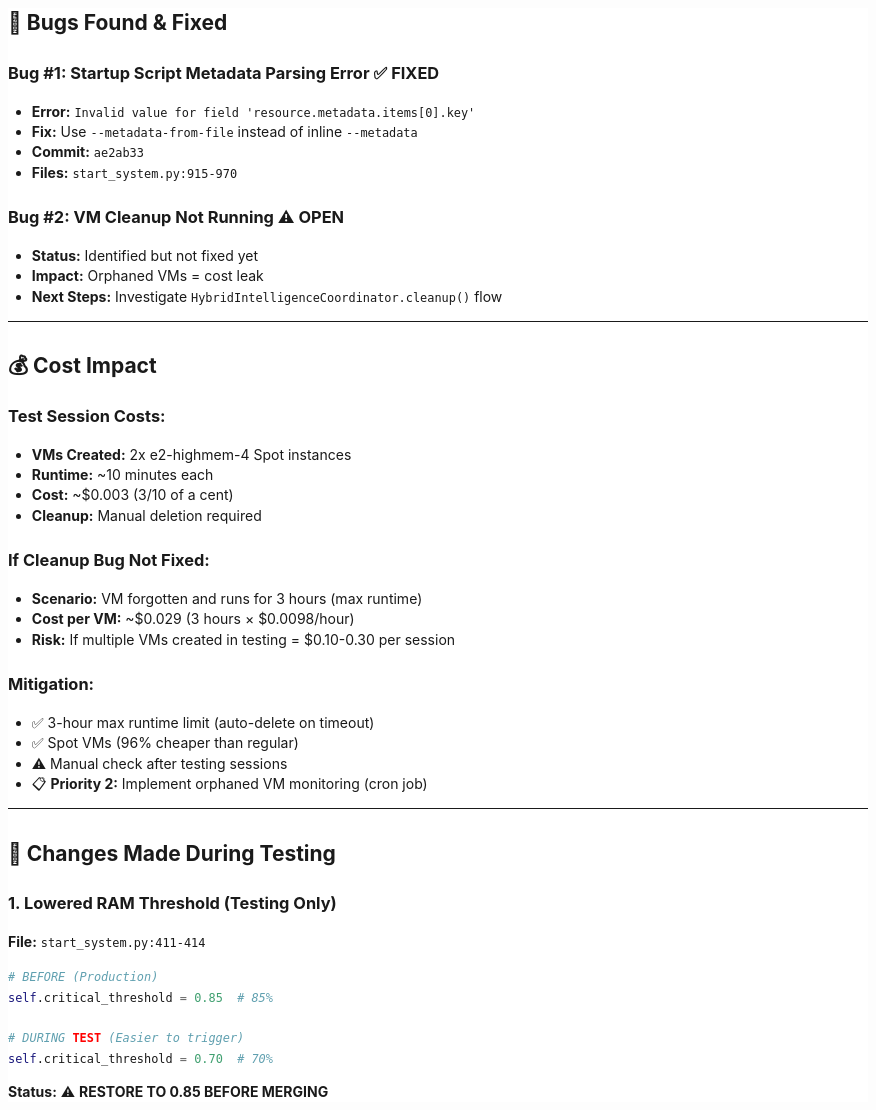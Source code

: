 ## 🐛 Bugs Found & Fixed

### Bug #1: Startup Script Metadata Parsing Error ✅ FIXED
- **Error:** `Invalid value for field 'resource.metadata.items[0].key'`
- **Fix:** Use `--metadata-from-file` instead of inline `--metadata`
- **Commit:** `ae2ab33`
- **Files:** `start_system.py:915-970`

### Bug #2: VM Cleanup Not Running ⚠️ OPEN
- **Status:** Identified but not fixed yet
- **Impact:** Orphaned VMs = cost leak
- **Next Steps:** Investigate `HybridIntelligenceCoordinator.cleanup()` flow

---

## 💰 Cost Impact

### Test Session Costs:
- **VMs Created:** 2x e2-highmem-4 Spot instances
- **Runtime:** ~10 minutes each
- **Cost:** ~$0.003 (3/10 of a cent)
- **Cleanup:** Manual deletion required

### If Cleanup Bug Not Fixed:
- **Scenario:** VM forgotten and runs for 3 hours (max runtime)
- **Cost per VM:** ~$0.029 (3 hours × $0.0098/hour)
- **Risk:** If multiple VMs created in testing = $0.10-0.30 per session

### Mitigation:
- ✅ 3-hour max runtime limit (auto-delete on timeout)
- ✅ Spot VMs (96% cheaper than regular)
- ⚠️ Manual check after testing sessions
- 📋 **Priority 2:** Implement orphaned VM monitoring (cron job)

---

## 🔧 Changes Made During Testing

### 1. Lowered RAM Threshold (Testing Only)
**File:** `start_system.py:411-414`
```python
# BEFORE (Production)
self.critical_threshold = 0.85  # 85%

# DURING TEST (Easier to trigger)
self.critical_threshold = 0.70  # 70%
```
**Status:** ⚠️ **RESTORE TO 0.85 BEFORE MERGING**
